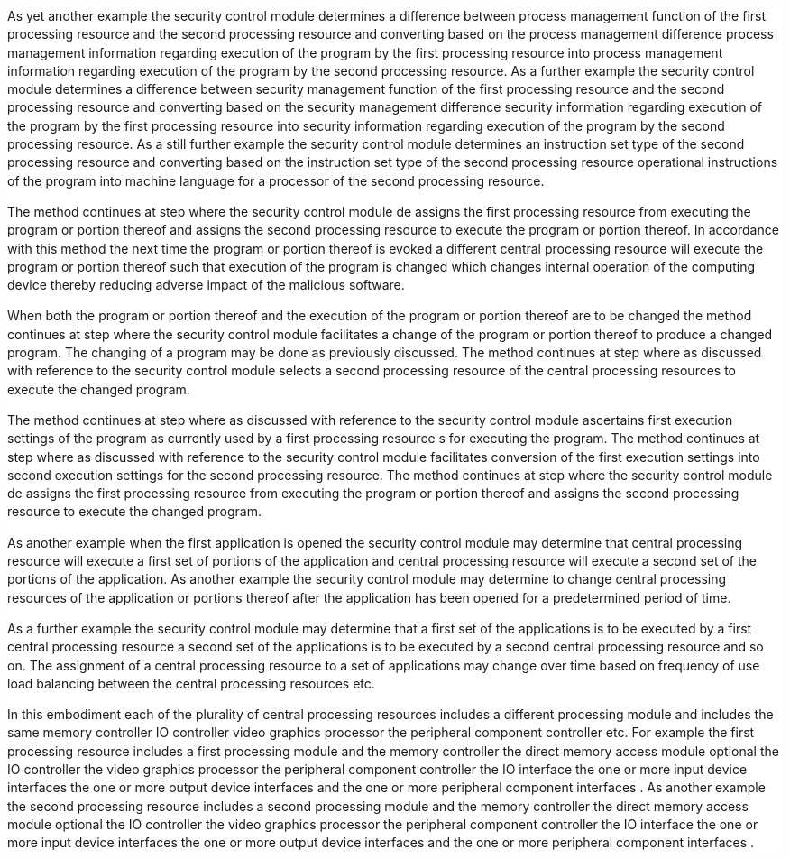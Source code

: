 As yet another example the security control module determines a difference between process management function of the first processing resource and the second processing resource and converting based on the process management difference process management information regarding execution of the program by the first processing resource into process management information regarding execution of the program by the second processing resource. As a further example the security control module determines a difference between security management function of the first processing resource and the second processing resource and converting based on the security management difference security information regarding execution of the program by the first processing resource into security information regarding execution of the program by the second processing resource. As a still further example the security control module determines an instruction set type of the second processing resource and converting based on the instruction set type of the second processing resource operational instructions of the program into machine language for a processor of the second processing resource.

The method continues at step where the security control module de assigns the first processing resource from executing the program or portion thereof and assigns the second processing resource to execute the program or portion thereof. In accordance with this method the next time the program or portion thereof is evoked a different central processing resource will execute the program or portion thereof such that execution of the program is changed which changes internal operation of the computing device thereby reducing adverse impact of the malicious software.

When both the program or portion thereof and the execution of the program or portion thereof are to be changed the method continues at step where the security control module facilitates a change of the program or portion thereof to produce a changed program. The changing of a program may be done as previously discussed. The method continues at step where as discussed with reference to the security control module selects a second processing resource of the central processing resources to execute the changed program.

The method continues at step where as discussed with reference to the security control module ascertains first execution settings of the program as currently used by a first processing resource s for executing the program. The method continues at step where as discussed with reference to the security control module facilitates conversion of the first execution settings into second execution settings for the second processing resource. The method continues at step where the security control module de assigns the first processing resource from executing the program or portion thereof and assigns the second processing resource to execute the changed program.

As another example when the first application is opened the security control module may determine that central processing resource will execute a first set of portions of the application and central processing resource will execute a second set of the portions of the application. As another example the security control module may determine to change central processing resources of the application or portions thereof after the application has been opened for a predetermined period of time.

As a further example the security control module may determine that a first set of the applications is to be executed by a first central processing resource a second set of the applications is to be executed by a second central processing resource and so on. The assignment of a central processing resource to a set of applications may change over time based on frequency of use load balancing between the central processing resources etc.

In this embodiment each of the plurality of central processing resources includes a different processing module and includes the same memory controller IO controller video graphics processor the peripheral component controller etc. For example the first processing resource includes a first processing module and the memory controller the direct memory access module optional the IO controller the video graphics processor the peripheral component controller the IO interface the one or more input device interfaces the one or more output device interfaces and the one or more peripheral component interfaces . As another example the second processing resource includes a second processing module and the memory controller the direct memory access module optional the IO controller the video graphics processor the peripheral component controller the IO interface the one or more input device interfaces the one or more output device interfaces and the one or more peripheral component interfaces .

